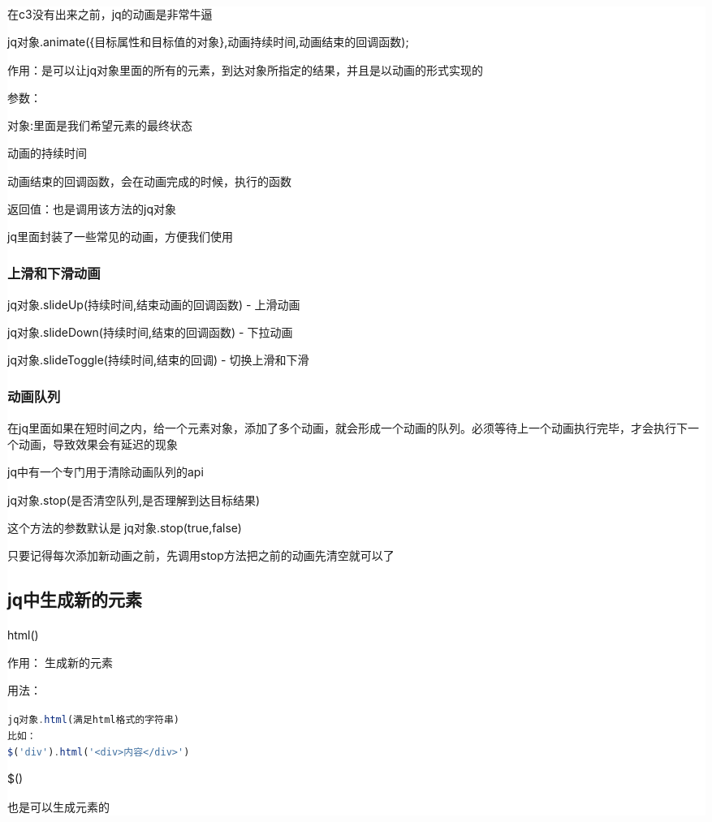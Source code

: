 在c3没有出来之前，jq的动画是非常牛逼

jq对象.animate({目标属性和目标值的对象},动画持续时间,动画结束的回调函数);

作用：是可以让jq对象里面的所有的元素，到达对象所指定的结果，并且是以动画的形式实现的

参数：

对象:里面是我们希望元素的最终状态

动画的持续时间

动画结束的回调函数，会在动画完成的时候，执行的函数

返回值：也是调用该方法的jq对象



jq里面封装了一些常见的动画，方便我们使用

### 上滑和下滑动画

jq对象.slideUp(持续时间,结束动画的回调函数) - 上滑动画

jq对象.slideDown(持续时间,结束的回调函数) - 下拉动画

jq对象.slideToggle(持续时间,结束的回调) - 切换上滑和下滑



### 动画队列

在jq里面如果在短时间之内，给一个元素对象，添加了多个动画，就会形成一个动画的队列。必须等待上一个动画执行完毕，才会执行下一个动画，导致效果会有延迟的现象



jq中有一个专门用于清除动画队列的api

jq对象.stop(是否清空队列,是否理解到达目标结果)

这个方法的参数默认是 jq对象.stop(true,false)

只要记得每次添加新动画之前，先调用stop方法把之前的动画先清空就可以了





## jq中生成新的元素

html()

作用： 生成新的元素

用法：

```js
jq对象.html(满足html格式的字符串)
比如：
$('div').html('<div>内容</div>')
```

$()

也是可以生成元素的
